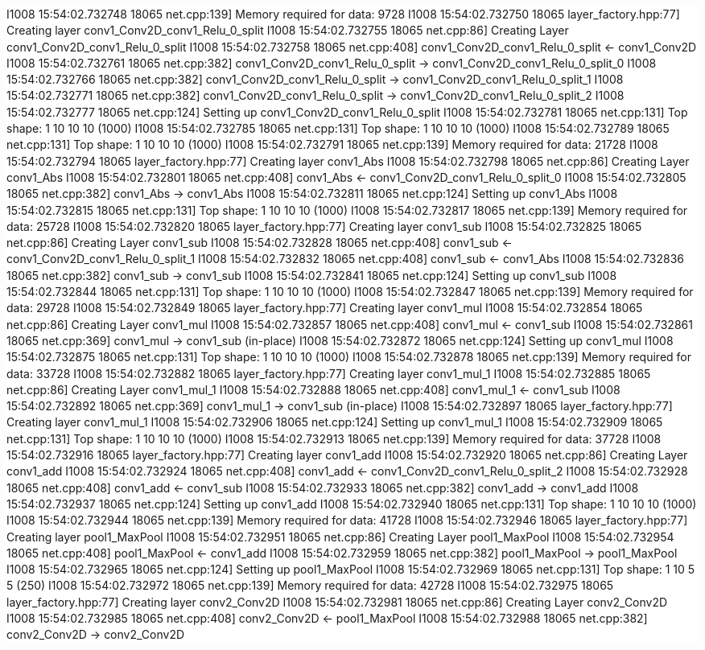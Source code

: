 I1008 15:54:02.732748 18065 net.cpp:139] Memory required for data: 9728
I1008 15:54:02.732750 18065 layer_factory.hpp:77] Creating layer conv1_Conv2D_conv1_Relu_0_split
I1008 15:54:02.732755 18065 net.cpp:86] Creating Layer conv1_Conv2D_conv1_Relu_0_split
I1008 15:54:02.732758 18065 net.cpp:408] conv1_Conv2D_conv1_Relu_0_split <- conv1_Conv2D
I1008 15:54:02.732761 18065 net.cpp:382] conv1_Conv2D_conv1_Relu_0_split -> conv1_Conv2D_conv1_Relu_0_split_0
I1008 15:54:02.732766 18065 net.cpp:382] conv1_Conv2D_conv1_Relu_0_split -> conv1_Conv2D_conv1_Relu_0_split_1
I1008 15:54:02.732771 18065 net.cpp:382] conv1_Conv2D_conv1_Relu_0_split -> conv1_Conv2D_conv1_Relu_0_split_2
I1008 15:54:02.732777 18065 net.cpp:124] Setting up conv1_Conv2D_conv1_Relu_0_split
I1008 15:54:02.732781 18065 net.cpp:131] Top shape: 1 10 10 10 (1000)
I1008 15:54:02.732785 18065 net.cpp:131] Top shape: 1 10 10 10 (1000)
I1008 15:54:02.732789 18065 net.cpp:131] Top shape: 1 10 10 10 (1000)
I1008 15:54:02.732791 18065 net.cpp:139] Memory required for data: 21728
I1008 15:54:02.732794 18065 layer_factory.hpp:77] Creating layer conv1_Abs
I1008 15:54:02.732798 18065 net.cpp:86] Creating Layer conv1_Abs
I1008 15:54:02.732801 18065 net.cpp:408] conv1_Abs <- conv1_Conv2D_conv1_Relu_0_split_0
I1008 15:54:02.732805 18065 net.cpp:382] conv1_Abs -> conv1_Abs
I1008 15:54:02.732811 18065 net.cpp:124] Setting up conv1_Abs
I1008 15:54:02.732815 18065 net.cpp:131] Top shape: 1 10 10 10 (1000)
I1008 15:54:02.732817 18065 net.cpp:139] Memory required for data: 25728
I1008 15:54:02.732820 18065 layer_factory.hpp:77] Creating layer conv1_sub
I1008 15:54:02.732825 18065 net.cpp:86] Creating Layer conv1_sub
I1008 15:54:02.732828 18065 net.cpp:408] conv1_sub <- conv1_Conv2D_conv1_Relu_0_split_1
I1008 15:54:02.732832 18065 net.cpp:408] conv1_sub <- conv1_Abs
I1008 15:54:02.732836 18065 net.cpp:382] conv1_sub -> conv1_sub
I1008 15:54:02.732841 18065 net.cpp:124] Setting up conv1_sub
I1008 15:54:02.732844 18065 net.cpp:131] Top shape: 1 10 10 10 (1000)
I1008 15:54:02.732847 18065 net.cpp:139] Memory required for data: 29728
I1008 15:54:02.732849 18065 layer_factory.hpp:77] Creating layer conv1_mul
I1008 15:54:02.732854 18065 net.cpp:86] Creating Layer conv1_mul
I1008 15:54:02.732857 18065 net.cpp:408] conv1_mul <- conv1_sub
I1008 15:54:02.732861 18065 net.cpp:369] conv1_mul -> conv1_sub (in-place)
I1008 15:54:02.732872 18065 net.cpp:124] Setting up conv1_mul
I1008 15:54:02.732875 18065 net.cpp:131] Top shape: 1 10 10 10 (1000)
I1008 15:54:02.732878 18065 net.cpp:139] Memory required for data: 33728
I1008 15:54:02.732882 18065 layer_factory.hpp:77] Creating layer conv1_mul_1
I1008 15:54:02.732885 18065 net.cpp:86] Creating Layer conv1_mul_1
I1008 15:54:02.732888 18065 net.cpp:408] conv1_mul_1 <- conv1_sub
I1008 15:54:02.732892 18065 net.cpp:369] conv1_mul_1 -> conv1_sub (in-place)
I1008 15:54:02.732897 18065 layer_factory.hpp:77] Creating layer conv1_mul_1
I1008 15:54:02.732906 18065 net.cpp:124] Setting up conv1_mul_1
I1008 15:54:02.732909 18065 net.cpp:131] Top shape: 1 10 10 10 (1000)
I1008 15:54:02.732913 18065 net.cpp:139] Memory required for data: 37728
I1008 15:54:02.732916 18065 layer_factory.hpp:77] Creating layer conv1_add
I1008 15:54:02.732920 18065 net.cpp:86] Creating Layer conv1_add
I1008 15:54:02.732924 18065 net.cpp:408] conv1_add <- conv1_Conv2D_conv1_Relu_0_split_2
I1008 15:54:02.732928 18065 net.cpp:408] conv1_add <- conv1_sub
I1008 15:54:02.732933 18065 net.cpp:382] conv1_add -> conv1_add
I1008 15:54:02.732937 18065 net.cpp:124] Setting up conv1_add
I1008 15:54:02.732940 18065 net.cpp:131] Top shape: 1 10 10 10 (1000)
I1008 15:54:02.732944 18065 net.cpp:139] Memory required for data: 41728
I1008 15:54:02.732946 18065 layer_factory.hpp:77] Creating layer pool1_MaxPool
I1008 15:54:02.732951 18065 net.cpp:86] Creating Layer pool1_MaxPool
I1008 15:54:02.732954 18065 net.cpp:408] pool1_MaxPool <- conv1_add
I1008 15:54:02.732959 18065 net.cpp:382] pool1_MaxPool -> pool1_MaxPool
I1008 15:54:02.732965 18065 net.cpp:124] Setting up pool1_MaxPool
I1008 15:54:02.732969 18065 net.cpp:131] Top shape: 1 10 5 5 (250)
I1008 15:54:02.732972 18065 net.cpp:139] Memory required for data: 42728
I1008 15:54:02.732975 18065 layer_factory.hpp:77] Creating layer conv2_Conv2D
I1008 15:54:02.732981 18065 net.cpp:86] Creating Layer conv2_Conv2D
I1008 15:54:02.732985 18065 net.cpp:408] conv2_Conv2D <- pool1_MaxPool
I1008 15:54:02.732988 18065 net.cpp:382] conv2_Conv2D -> conv2_Conv2D